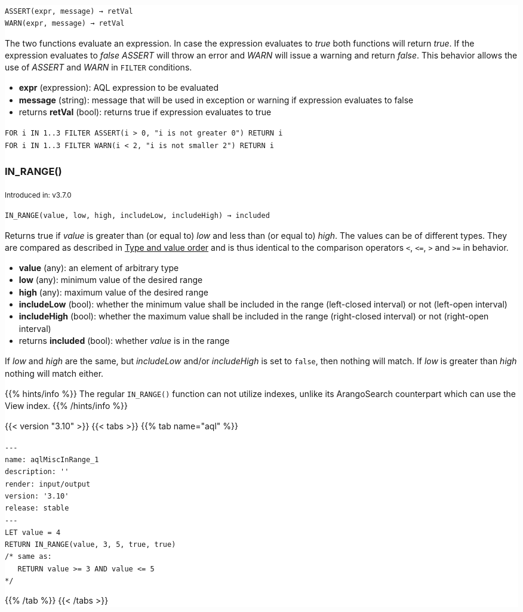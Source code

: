 `ASSERT(expr, message) → retVal`<br>
`WARN(expr, message) → retVal`

The two functions evaluate an expression. In case the expression evaluates to
*true* both functions will return *true*. If the expression evaluates to
*false* *ASSERT* will throw an error and *WARN* will issue a warning and return
*false*. This behavior allows the use of *ASSERT* and *WARN* in `FILTER`
conditions.

- **expr** (expression): AQL expression to be evaluated
- **message** (string): message that will be used in exception or warning if expression evaluates to false
- returns **retVal** (bool): returns true if expression evaluates to true

```aql
FOR i IN 1..3 FILTER ASSERT(i > 0, "i is not greater 0") RETURN i
FOR i IN 1..3 FILTER WARN(i < 2, "i is not smaller 2") RETURN i
```

### IN_RANGE()

<small>Introduced in: v3.7.0</small>

`IN_RANGE(value, low, high, includeLow, includeHigh) → included`

Returns true if *value* is greater than (or equal to) *low* and less than
(or equal to) *high*. The values can be of different types. They are compared
as described in [Type and value order](../aql-fundamentals/fundamentals-type-value-order) and
is thus identical to the comparison operators `<`, `<=`, `>` and `>=` in
behavior.

- **value** (any): an element of arbitrary type
- **low** (any): minimum value of the desired range
- **high** (any): maximum value of the desired range
- **includeLow** (bool): whether the minimum value shall be included in
  the range (left-closed interval) or not (left-open interval)
- **includeHigh** (bool): whether the maximum value shall be included in
  the range (right-closed interval) or not (right-open interval)
- returns **included** (bool): whether *value* is in the range

If *low* and *high* are the same, but *includeLow* and/or *includeHigh* is set
to `false`, then nothing will match. If *low* is greater than *high* nothing will
match either.

{{% hints/info %}}
The regular `IN_RANGE()` function can not utilize indexes, unlike its
ArangoSearch counterpart which can use the View index.
{{% /hints/info %}}

    
 {{< version "3.10" >}}
{{< tabs >}}
{{% tab name="aql" %}}
```aql
---
name: aqlMiscInRange_1
description: ''
render: input/output
version: '3.10'
release: stable
---
LET value = 4
RETURN IN_RANGE(value, 3, 5, true, true)
/* same as:
   RETURN value >= 3 AND value <= 5
*/
```
{{% /tab %}}
{{< /tabs >}}